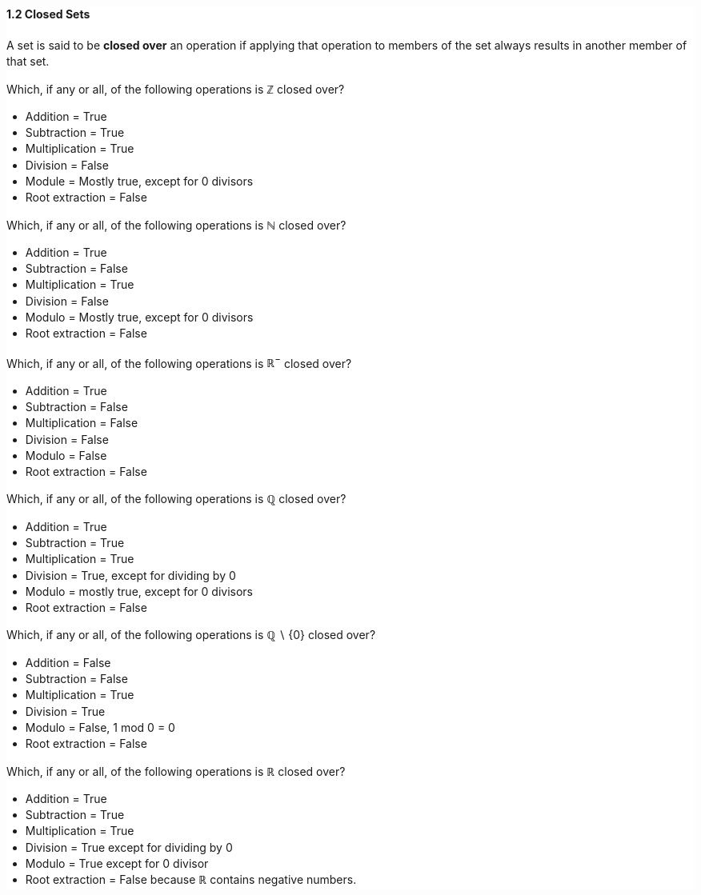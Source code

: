 #### 1.2 Closed Sets

A set is said to be __closed over__ an operation if applying that operation to members of the set always results in another member of that set.

Which, if any or all, of the following operations is $\mathbb{Z}$ closed over?

* Addition = True
* Subtraction = True
* Multiplication = True
* Division = False
* Module = Mostly true, except for 0 divisors
* Root extraction = False

Which, if any or all, of the following operations is $\mathbb{N}$ closed over?

* Addition = True
* Subtraction = False
* Multiplication = True
* Division = False
* Modulo = Mostly true, except for 0 divisors
* Root extraction = False

Which, if any or all, of the following operations is $\mathbb{R}^{-}$ closed over?

* Addition = True
* Subtraction = False
* Multiplication = False
* Division = False
* Modulo = False
* Root extraction = False

Which, if any or all, of the following operations is $\mathbb{Q}$ closed over?

* Addition = True
* Subtraction = True
* Multiplication = True
* Division = True, except for dividing by 0
* Modulo = mostly true, except for 0 divisors
* Root extraction = False

Which, if any or all, of the following operations is $\mathbb{Q} \backslash \{0\}$ closed over?

* Addition = False
* Subtraction = False
* Multiplication = True
* Division = True
* Modulo = False, 1 mod 0 = 0
* Root extraction = False

Which, if any or all, of the following operations is $\mathbb{R}$ closed over?

* Addition = True
* Subtraction = True
* Multiplication = True
* Division = True except for dividing by 0
* Modulo = True except for 0 divisor
* Root extraction = False because $\mathbb{R}$ contains negative numbers.
